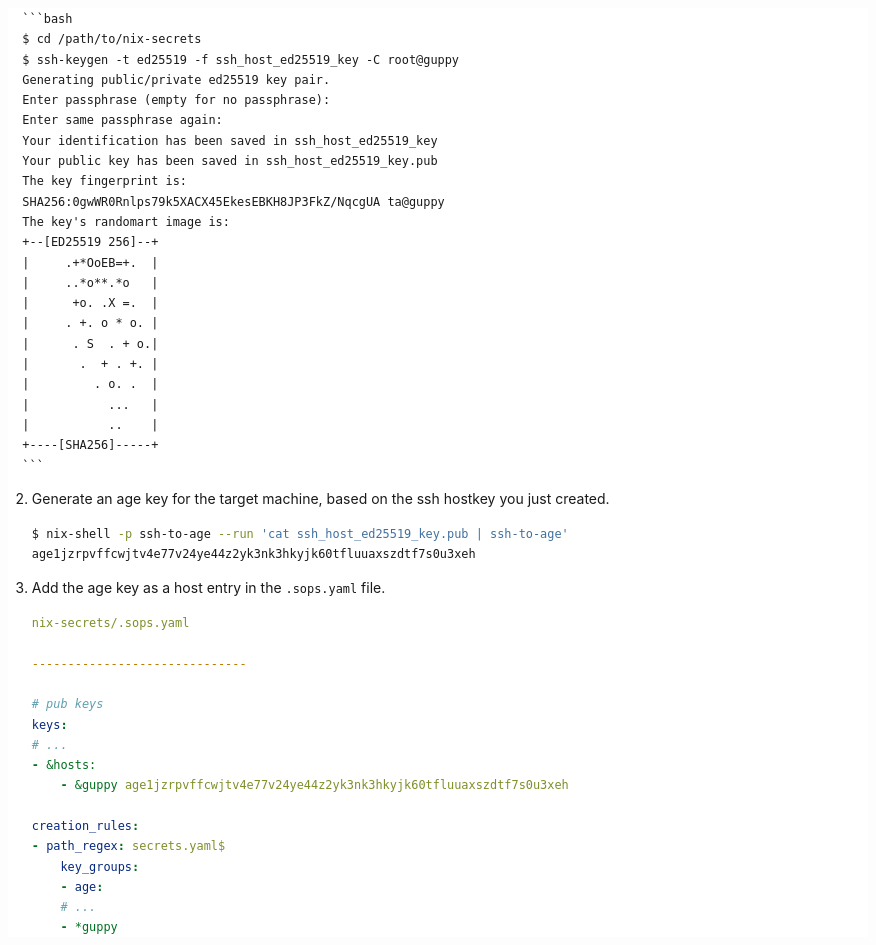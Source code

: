       ```bash
      $ cd /path/to/nix-secrets
      $ ssh-keygen -t ed25519 -f ssh_host_ed25519_key -C root@guppy
      Generating public/private ed25519 key pair.
      Enter passphrase (empty for no passphrase):
      Enter same passphrase again:
      Your identification has been saved in ssh_host_ed25519_key
      Your public key has been saved in ssh_host_ed25519_key.pub
      The key fingerprint is:
      SHA256:0gwWR0Rnlps79k5XACX45EkesEBKH8JP3FkZ/NqcgUA ta@guppy
      The key's randomart image is:
      +--[ED25519 256]--+
      |     .+*OoEB=+.  |
      |     ..*o**.*o   |
      |      +o. .X =.  |
      |     . +. o * o. |
      |      . S  . + o.|
      |       .  + . +. |
      |         . o. .  |
      |           ...   |
      |           ..    |
      +----[SHA256]-----+
      ```

   2. Generate an age key for the target machine, based on the ssh hostkey you just created.
      ```bash
      $ nix-shell -p ssh-to-age --run 'cat ssh_host_ed25519_key.pub | ssh-to-age'
      age1jzrpvffcwjtv4e77v24ye44z2yk3nk3hkyjk60tfluuaxszdtf7s0u3xeh
      ```
   3. Add the age key as a host entry in the `.sops.yaml` file.

      ```yaml
      nix-secrets/.sops.yaml

      ------------------------------

      # pub keys
      keys:
      # ...
      - &hosts:
          - &guppy age1jzrpvffcwjtv4e77v24ye44z2yk3nk3hkyjk60tfluuaxszdtf7s0u3xeh

      creation_rules:
      - path_regex: secrets.yaml$
          key_groups:
          - age:
          # ...
          - *guppy
